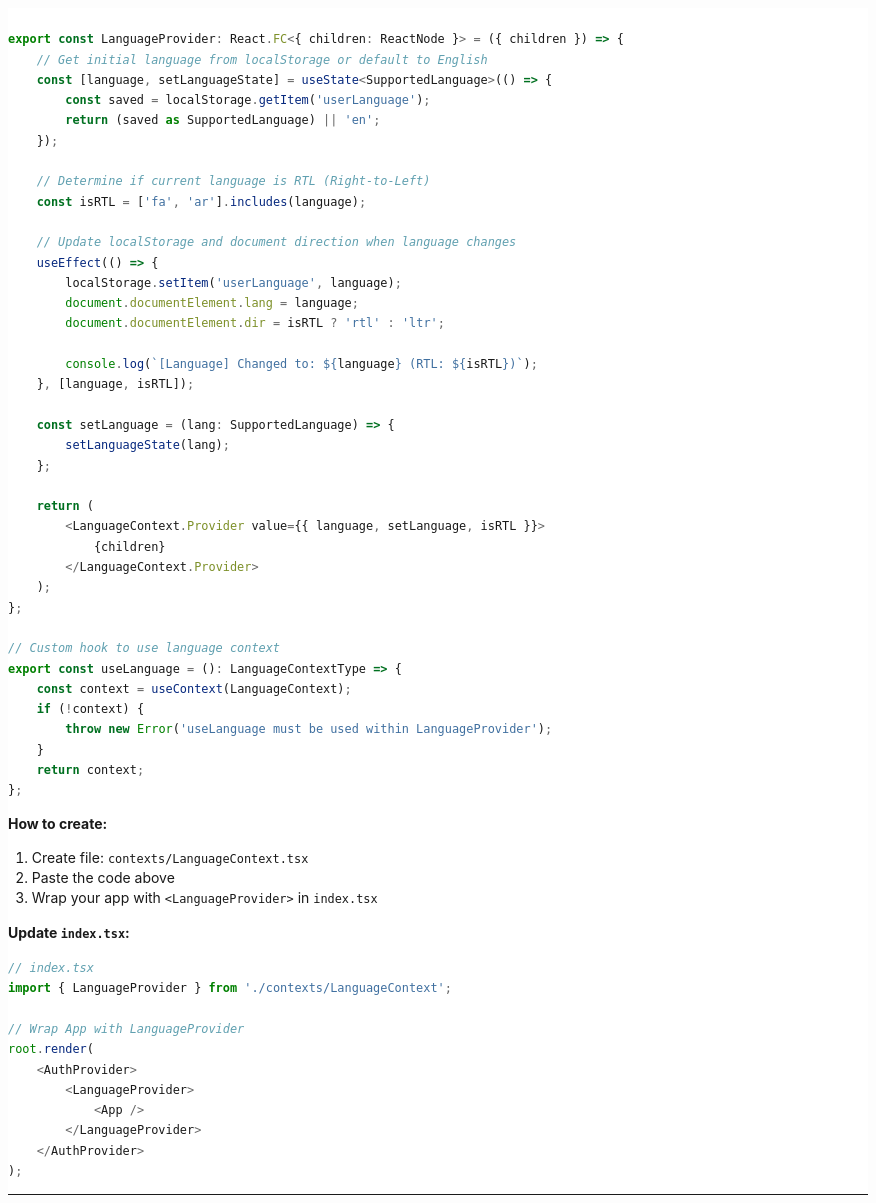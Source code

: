 ```typescript

export const LanguageProvider: React.FC<{ children: ReactNode }> = ({ children }) => {
    // Get initial language from localStorage or default to English
    const [language, setLanguageState] = useState<SupportedLanguage>(() => {
        const saved = localStorage.getItem('userLanguage');
        return (saved as SupportedLanguage) || 'en';
    });

    // Determine if current language is RTL (Right-to-Left)
    const isRTL = ['fa', 'ar'].includes(language);

    // Update localStorage and document direction when language changes
    useEffect(() => {
        localStorage.setItem('userLanguage', language);
        document.documentElement.lang = language;
        document.documentElement.dir = isRTL ? 'rtl' : 'ltr';

        console.log(`[Language] Changed to: ${language} (RTL: ${isRTL})`);
    }, [language, isRTL]);

    const setLanguage = (lang: SupportedLanguage) => {
        setLanguageState(lang);
    };

    return (
        <LanguageContext.Provider value={{ language, setLanguage, isRTL }}>
            {children}
        </LanguageContext.Provider>
    );
};

// Custom hook to use language context
export const useLanguage = (): LanguageContextType => {
    const context = useContext(LanguageContext);
    if (!context) {
        throw new Error('useLanguage must be used within LanguageProvider');
    }
    return context;
};
```

**How to create:**
1. Create file: `contexts/LanguageContext.tsx`
2. Paste the code above
3. Wrap your app with `<LanguageProvider>` in `index.tsx`

**Update `index.tsx`:**

```typescript
// index.tsx
import { LanguageProvider } from './contexts/LanguageContext';

// Wrap App with LanguageProvider
root.render(
    <AuthProvider>
        <LanguageProvider>
            <App />
        </LanguageProvider>
    </AuthProvider>
);
```

---